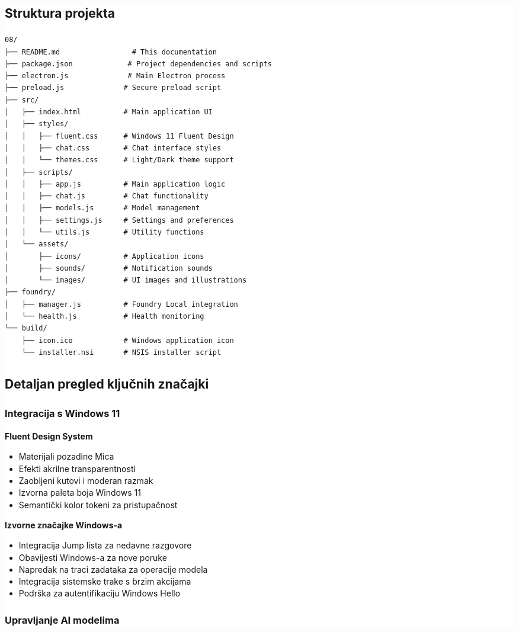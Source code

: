 ## Struktura projekta

```
08/
├── README.md                 # This documentation
├── package.json             # Project dependencies and scripts
├── electron.js              # Main Electron process
├── preload.js              # Secure preload script
├── src/
│   ├── index.html          # Main application UI
│   ├── styles/
│   │   ├── fluent.css      # Windows 11 Fluent Design
│   │   ├── chat.css        # Chat interface styles
│   │   └── themes.css      # Light/Dark theme support
│   ├── scripts/
│   │   ├── app.js          # Main application logic
│   │   ├── chat.js         # Chat functionality
│   │   ├── models.js       # Model management
│   │   ├── settings.js     # Settings and preferences
│   │   └── utils.js        # Utility functions
│   └── assets/
│       ├── icons/          # Application icons
│       ├── sounds/         # Notification sounds
│       └── images/         # UI images and illustrations
├── foundry/
│   ├── manager.js          # Foundry Local integration
│   └── health.js           # Health monitoring
└── build/
    ├── icon.ico            # Windows application icon
    └── installer.nsi       # NSIS installer script
```

## Detaljan pregled ključnih značajki

### Integracija s Windows 11

**Fluent Design System**
- Materijali pozadine Mica
- Efekti akrilne transparentnosti
- Zaobljeni kutovi i moderan razmak
- Izvorna paleta boja Windows 11
- Semantički kolor tokeni za pristupačnost

**Izvorne značajke Windows-a**
- Integracija Jump lista za nedavne razgovore
- Obavijesti Windows-a za nove poruke
- Napredak na traci zadataka za operacije modela
- Integracija sistemske trake s brzim akcijama
- Podrška za autentifikaciju Windows Hello

### Upravljanje AI modelima
